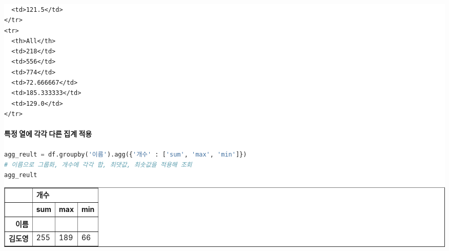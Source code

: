       <td>121.5</td>
    </tr>
    <tr>
      <th>All</th>
      <td>218</td>
      <td>556</td>
      <td>774</td>
      <td>72.666667</td>
      <td>185.333333</td>
      <td>129.0</td>
    </tr>
  </tbody>
</table>
</div>

#### 특정 열에 각각 다른 집계 적용
```python
agg_reult = df.groupby('이름').agg({'개수' : ['sum', 'max', 'min']})
# 이름으로 그룹화, 개수에 각각 합, 최댓값, 최솟값을 적용해 조회
agg_reult
```
<div>
<style scoped>
    .dataframe tbody tr th:only-of-type {
        vertical-align: middle;
    }

    .dataframe tbody tr th {
        vertical-align: top;
    }

    .dataframe thead tr th {
        text-align: left;
    }

    .dataframe thead tr:last-of-type th {
        text-align: right;
    }
</style>
<table border="1" class="dataframe">
  <thead>
    <tr>
      <th></th>
      <th colspan="3" halign="left">개수</th>
    </tr>
    <tr>
      <th></th>
      <th>sum</th>
      <th>max</th>
      <th>min</th>
    </tr>
    <tr>
      <th>이름</th>
      <th></th>
      <th></th>
      <th></th>
    </tr>
  </thead>
  <tbody>
    <tr>
      <th>김도영</th>
      <td>255</td>
      <td>189</td>
      <td>66</td>
    </tr>